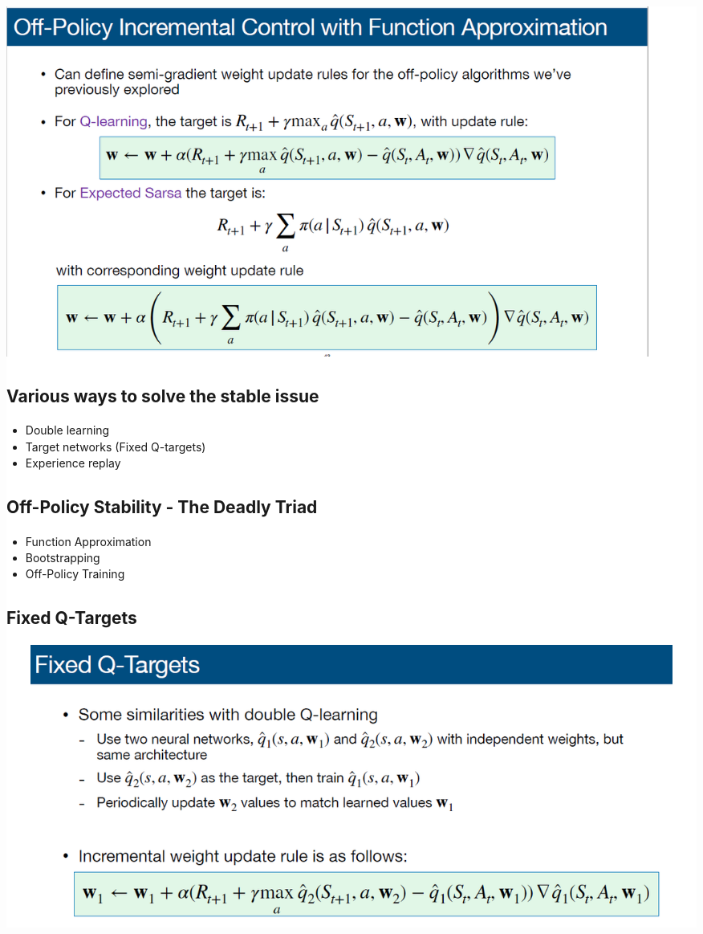   <img src="img/off_qlearning.png" width="800" />
</p>

## Various ways to solve the stable issue
- Double learning
- Target networks (Fixed Q-targets)
- Experience replay

## Off-Policy Stability - The Deadly Triad
- Function Approximation
- Bootstrapping
- Off-Policy Training

## Fixed Q-Targets
<p align="middle">
  <img src="img/fixed_Q.png" width="800" />
</p>
